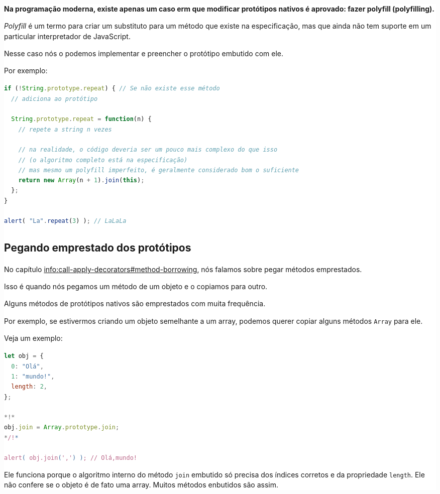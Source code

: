 **Na programação moderna, existe apenas um caso erm que modificar protótipos nativos é aprovado: fazer polyfill (polyfilling).**

*Polyfill* é um termo para criar um substituto para um método que existe na especificação, mas que ainda não tem suporte em um particular interpretador de JavaScript.

Nesse caso nós o podemos implementar e preencher o protótipo embutido com ele.

Por exemplo:

```js run
if (!String.prototype.repeat) { // Se não existe esse método
  // adiciona ao protótipo

  String.prototype.repeat = function(n) {
    // repete a string n vezes

    // na realidade, o código deveria ser um pouco mais complexo do que isso
    // (o algoritmo completo está na especificação)
    // mas mesmo um polyfill imperfeito, é geralmente considerado bom o suficiente
    return new Array(n + 1).join(this);
  };
}

alert( "La".repeat(3) ); // LaLaLa
```


## Pegando emprestado dos protótipos

No capítulo <info:call-apply-decorators#method-borrowing>, nós falamos sobre pegar métodos emprestados.

Isso é quando nós pegamos um método de um objeto e o copiamos para outro.

Alguns métodos de protótipos nativos são emprestados com muita frequência.

Por exemplo, se estivermos criando um objeto semelhante a um array, podemos querer copiar alguns métodos `Array` para ele.

Veja um exemplo:

```js run
let obj = {
  0: "Olá",
  1: "mundo!",
  length: 2,
};

*!*
obj.join = Array.prototype.join;
*/!*

alert( obj.join(',') ); // Olá,mundo!
```

Ele funciona porque o algoritmo interno do método `join` embutido só precisa dos índices corretos e da propriedade `length`. Ele não confere se o objeto é de fato uma array. Muitos métodos enbutidos são assim.
